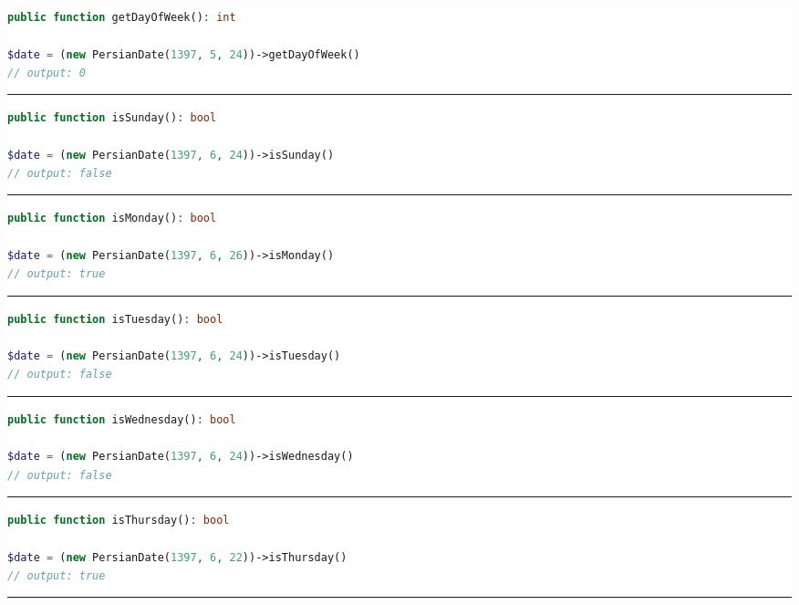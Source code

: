 
```php
public function getDayOfWeek(): int

$date = (new PersianDate(1397, 5, 24))->getDayOfWeek()
// output: 0

```

---

```php
public function isSunday(): bool

$date = (new PersianDate(1397, 6, 24))->isSunday()
// output: false

```

---

```php
public function isMonday(): bool

$date = (new PersianDate(1397, 6, 26))->isMonday()
// output: true

```

---

```php
public function isTuesday(): bool

$date = (new PersianDate(1397, 6, 24))->isTuesday()
// output: false

```

---

```php
public function isWednesday(): bool

$date = (new PersianDate(1397, 6, 24))->isWednesday()
// output: false

```

---

```php
public function isThursday(): bool

$date = (new PersianDate(1397, 6, 22))->isThursday()
// output: true

```

---